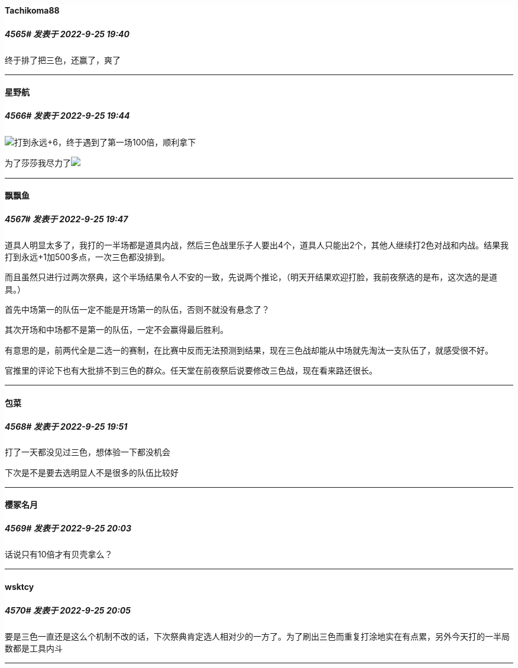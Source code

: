 ####  Tachikoma88  
##### 4565#       发表于 2022-9-25 19:40

终于排了把三色，还赢了，爽了

*****

####  星野航  
##### 4566#       发表于 2022-9-25 19:44

<img src="https://static.saraba1st.com/image/smiley/face2017/067.png" referrerpolicy="no-referrer">打到永远+6，终于遇到了第一场100倍，顺利拿下

为了莎莎我尽力了<img src="https://static.saraba1st.com/image/smiley/face2017/067.png" referrerpolicy="no-referrer">

*****

####  飘飘鱼  
##### 4567#       发表于 2022-9-25 19:47

道具人明显太多了，我打的一半场都是道具内战，然后三色战里乐子人要出4个，道具人只能出2个，其他人继续打2色对战和内战。结果我打到永远+1加500多点，一次三色都没排到。

而且虽然只进行过两次祭典，这个半场结果令人不安的一致，先说两个推论，（明天开结果欢迎打脸，我前夜祭选的是布，这次选的是道具。）

首先中场第一的队伍一定不能是开场第一的队伍，否则不就没有悬念了？

其次开场和中场都不是第一的队伍，一定不会赢得最后胜利。

有意思的是，前两代全是二选一的赛制，在比赛中反而无法预测到结果，现在三色战却能从中场就先淘汰一支队伍了，就感受很不好。

官推里的评论下也有大批排不到三色的群众。任天堂在前夜祭后说要修改三色战，现在看来路还很长。

*****

####  包菜  
##### 4568#       发表于 2022-9-25 19:51

打了一天都没见过三色，想体验一下都没机会

下次是不是要去选明显人不是很多的队伍比较好

*****

####  樱冢名月  
##### 4569#       发表于 2022-9-25 20:03

话说只有10倍才有贝壳拿么？

*****

####  wsktcy  
##### 4570#       发表于 2022-9-25 20:05

要是三色一直还是这么个机制不改的话，下次祭典肯定选人相对少的一方了。为了刷出三色而重复打涂地实在有点累，另外今天打的一半局数都是工具内斗

*****
